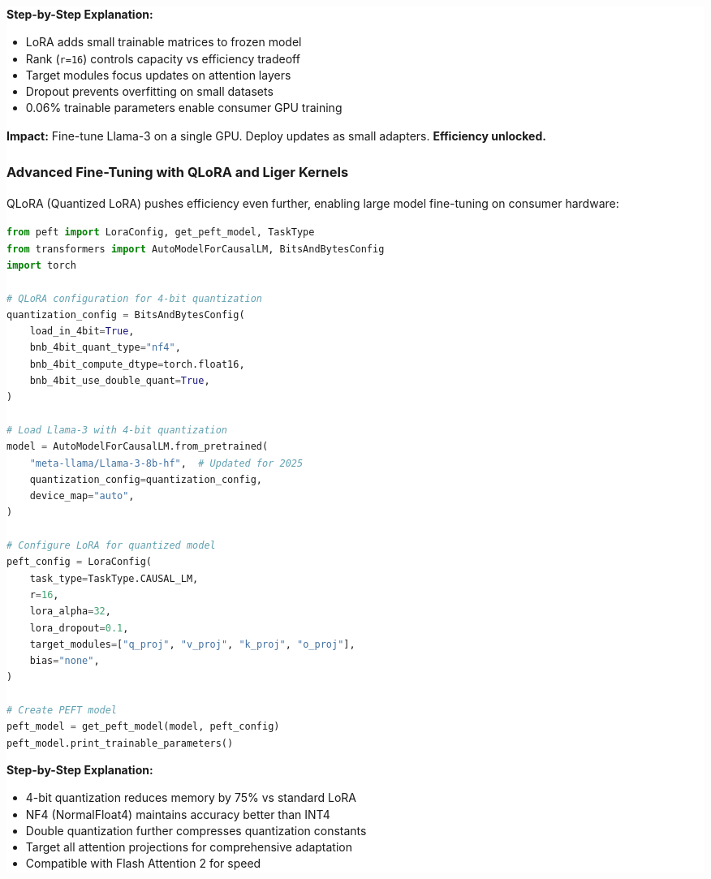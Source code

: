 **Step-by-Step Explanation:**
- LoRA adds small trainable matrices to frozen model
- Rank (`r=16`) controls capacity vs efficiency tradeoff
- Target modules focus updates on attention layers
- Dropout prevents overfitting on small datasets
- 0.06% trainable parameters enable consumer GPU training

**Impact:** Fine-tune Llama-3 on a single GPU. Deploy updates as small adapters. **Efficiency unlocked.**

### Advanced Fine-Tuning with QLoRA and Liger Kernels

QLoRA (Quantized LoRA) pushes efficiency even further, enabling large model fine-tuning on consumer hardware:

```python
from peft import LoraConfig, get_peft_model, TaskType
from transformers import AutoModelForCausalLM, BitsAndBytesConfig
import torch

# QLoRA configuration for 4-bit quantization
quantization_config = BitsAndBytesConfig(
    load_in_4bit=True,
    bnb_4bit_quant_type="nf4",
    bnb_4bit_compute_dtype=torch.float16,
    bnb_4bit_use_double_quant=True,
)

# Load Llama-3 with 4-bit quantization
model = AutoModelForCausalLM.from_pretrained(
    "meta-llama/Llama-3-8b-hf",  # Updated for 2025
    quantization_config=quantization_config,
    device_map="auto",
)

# Configure LoRA for quantized model
peft_config = LoraConfig(
    task_type=TaskType.CAUSAL_LM,
    r=16,
    lora_alpha=32,
    lora_dropout=0.1,
    target_modules=["q_proj", "v_proj", "k_proj", "o_proj"],
    bias="none",
)

# Create PEFT model
peft_model = get_peft_model(model, peft_config)
peft_model.print_trainable_parameters()
```

**Step-by-Step Explanation:**
- 4-bit quantization reduces memory by 75% vs standard LoRA
- NF4 (NormalFloat4) maintains accuracy better than INT4
- Double quantization further compresses quantization constants
- Target all attention projections for comprehensive adaptation
- Compatible with Flash Attention 2 for speed
